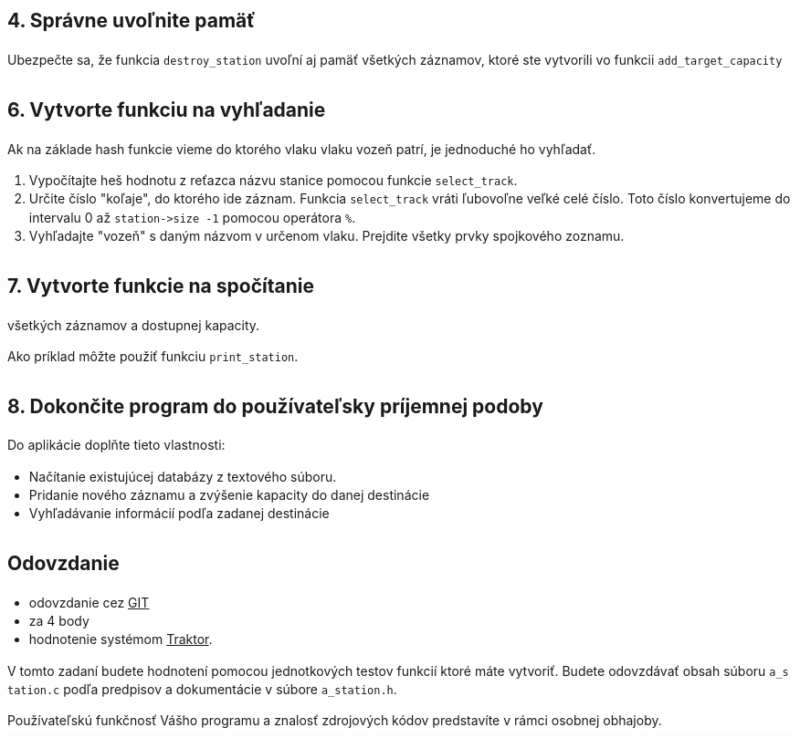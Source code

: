 ## 4. Správne uvoľnite pamäť

Ubezpečte sa, že funkcia `destroy_station` uvoľní aj pamäť všetkých záznamov, ktoré ste vytvorili vo funkcii `add_target_capacity`

## 6. Vytvorte funkciu na vyhľadanie 

Ak na základe hash funkcie vieme do ktorého vlaku vlaku vozeň patrí, je jednoduché ho vyhľadať.

1. Vypočítajte heš hodnotu z reťazca názvu stanice pomocou funkcie `select_track`.
1. Určite číslo "koľaje", do ktorého ide záznam.  Funkcia `select_track` vráti ľubovoľne veľké celé číslo. Toto číslo konvertujeme do intervalu 0 až `station->size -1` pomocou operátora `%`.
1. Vyhľadajte "vozeň" s daným názvom v určenom vlaku. Prejdite všetky prvky spojkového zoznamu.

## 7. Vytvorte funkcie na spočítanie 

všetkých záznamov a dostupnej kapacity.

Ako príklad môžte použiť funkciu `print_station`.

## 8. Dokončite program do používateľsky príjemnej podoby

Do aplikácie doplňte tieto vlastnosti:


- Načítanie existujúcej databázy  z textového súboru.
- Pridanie nového záznamu a zvýšenie kapacity do danej destinácie
- Vyhľadávanie informácií podľa zadanej destinácie

## Odovzdanie

- odovzdanie cez [GIT](https://git.kemt.fei.tuke.sk)
- za 4 body
- hodnotenie systémom [Traktor](https://traktor.kemt.fei.tuke.sk).

V tomto zadaní budete hodnotení pomocou jednotkových testov funkcií ktoré máte vytvoriť. 
Budete odovzdávať obsah súboru `a_station.c` podľa predpisov a dokumentácie v súbore `a_station.h`.

Používateľskú funkčnosť Vášho programu  a znalosť zdrojových kódov predstavíte v rámci osobnej obhajoby.




